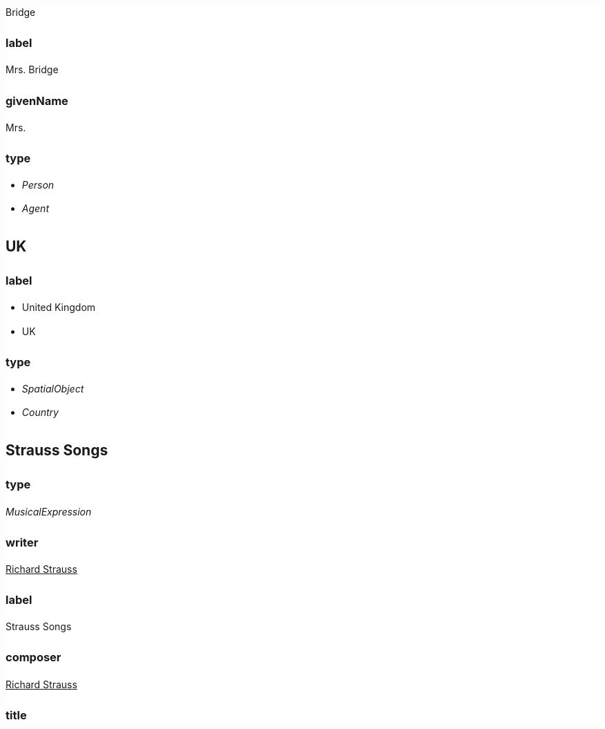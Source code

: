 Bridge

### label


Mrs. Bridge

### givenName


Mrs.

### type

 - *Person*

 - *Agent*

## UK

### label

 - United Kingdom

 - UK

### type

 - *SpatialObject*

 - *Country*

## Strauss Songs

### type


*MusicalExpression*

### writer


[Richard Strauss](#Richard-Strauss)

### label


Strauss Songs

### composer


[Richard Strauss](#Richard-Strauss)

### title
